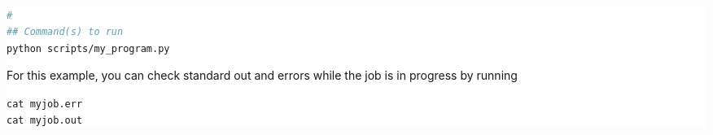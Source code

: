 ```bash
#
## Command(s) to run
python scripts/my_program.py 
```

For this example, you can check standard out and errors while the job is in progress by running 

    cat myjob.err
    cat myjob.out

